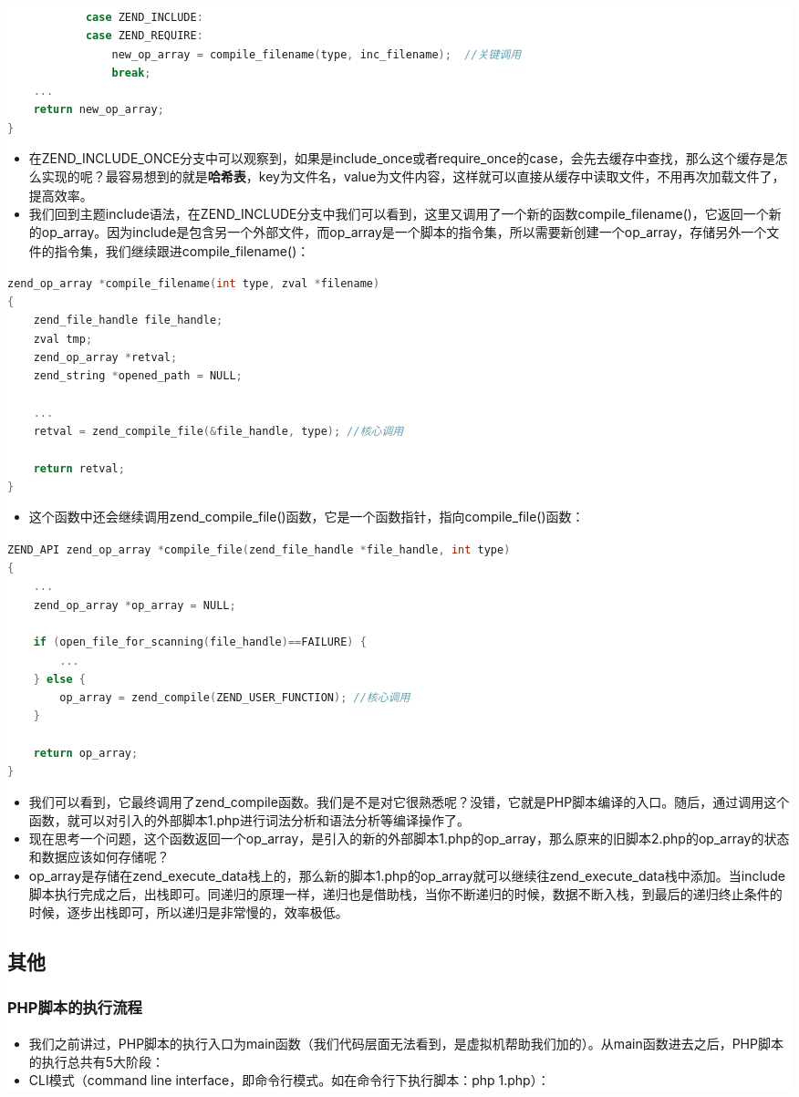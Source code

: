 ```c
			case ZEND_INCLUDE:
			case ZEND_REQUIRE:
				new_op_array = compile_filename(type, inc_filename);  //关键调用
				break;
	...
	return new_op_array;
}
```
 - 在ZEND_INCLUDE_ONCE分支中可以观察到，如果是include_once或者require_once的case，会先去缓存中查找，那么这个缓存是怎么实现的呢？最容易想到的就是**哈希表**，key为文件名，value为文件内容，这样就可以直接从缓存中读取文件，不用再次加载文件了，提高效率。
 - 我们回到主题include语法，在ZEND_INCLUDE分支中我们可以看到，这里又调用了一个新的函数compile_filename()，它返回一个新的op_array。因为include是包含另一个外部文件，而op_array是一个脚本的指令集，所以需要新创建一个op_array，存储另外一个文件的指令集，我们继续跟进compile_filename()：
```c
zend_op_array *compile_filename(int type, zval *filename)
{
	zend_file_handle file_handle;
	zval tmp;
	zend_op_array *retval;
	zend_string *opened_path = NULL;
	
	...
	retval = zend_compile_file(&file_handle, type); //核心调用
	
	return retval;
}
```
 - 这个函数中还会继续调用zend_compile_file()函数，它是一个函数指针，指向compile_file()函数：
```c
ZEND_API zend_op_array *compile_file(zend_file_handle *file_handle, int type)
{
	...
	zend_op_array *op_array = NULL;

	if (open_file_for_scanning(file_handle)==FAILURE) {
		...
	} else {
		op_array = zend_compile(ZEND_USER_FUNCTION); //核心调用
	}

	return op_array;
}
```
 - 我们可以看到，它最终调用了zend_compile函数。我们是不是对它很熟悉呢？没错，它就是PHP脚本编译的入口。随后，通过调用这个函数，就可以对引入的外部脚本1.php进行词法分析和语法分析等编译操作了。
 - 现在思考一个问题，这个函数返回一个op_array，是引入的新的外部脚本1.php的op_array，那么原来的旧脚本2.php的op_array的状态和数据应该如何存储呢？
 - op_array是存储在zend_execute_data栈上的，那么新的脚本1.php的op_array就可以继续往zend_execute_data栈中添加。当include脚本执行完成之后，出栈即可。同递归的原理一样，递归也是借助栈，当你不断递归的时候，数据不断入栈，到最后的递归终止条件的时候，逐步出栈即可，所以递归是非常慢的，效率极低。
## 其他
### PHP脚本的执行流程
 - 我们之前讲过，PHP脚本的执行入口为main函数（我们代码层面无法看到，是虚拟机帮助我们加的）。从main函数进去之后，PHP脚本的执行总共有5大阶段：
 - CLI模式（command line interface，即命令行模式。如在命令行下执行脚本：php 1.php）：
